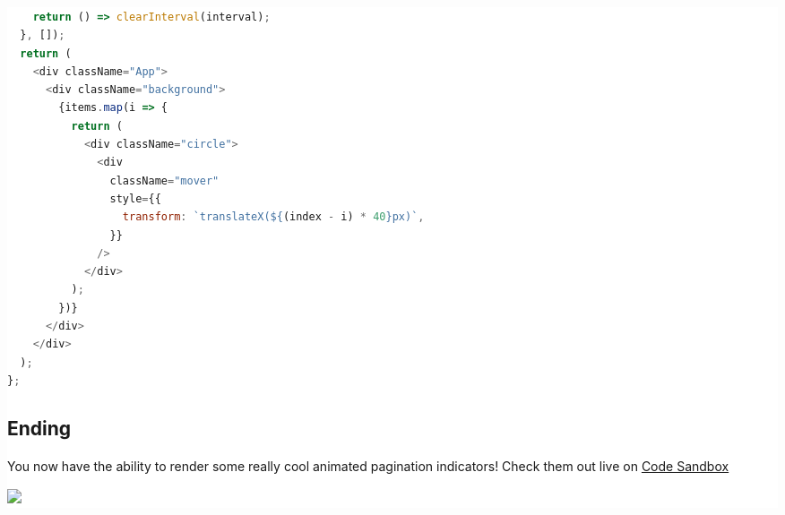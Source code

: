 ```js
    return () => clearInterval(interval);
  }, []);
  return (
    <div className="App">
      <div className="background">
        {items.map(i => {
          return (
            <div className="circle">
              <div
                className="mover"
                style={{
                  transform: `translateX(${(index - i) * 40}px)`,
                }}
              />
            </div>
          );
        })}
      </div>
    </div>
  );
};
```

## Ending

You now have the ability to render some really cool animated pagination indicators! Check them out live on [Code Sandbox](https://codesandbox.io/s/github/codedailyio/teach/tree/animatedPageIndicator/?module=%2Fsrc%2FApp.js)


![](https://images.codedaily.io/lessons/general/animatedIndicator/multiple.gif)

